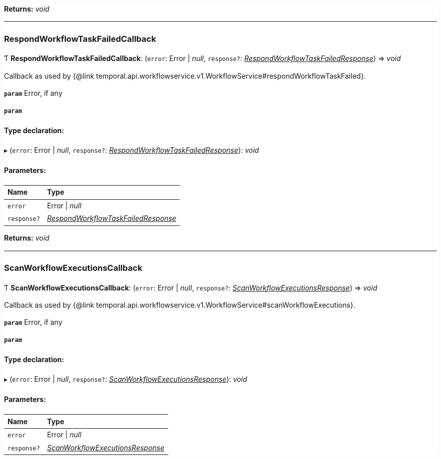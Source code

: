 **Returns:** *void*

___

### RespondWorkflowTaskFailedCallback

Ƭ **RespondWorkflowTaskFailedCallback**: (`error`: Error \| *null*, `response?`: [*RespondWorkflowTaskFailedResponse*](../classes/proto.temporal.api.workflowservice.v1.respondworkflowtaskfailedresponse.md)) => *void*

Callback as used by {@link temporal.api.workflowservice.v1.WorkflowService#respondWorkflowTaskFailed}.

**`param`** Error, if any

**`param`** 

#### Type declaration:

▸ (`error`: Error \| *null*, `response?`: [*RespondWorkflowTaskFailedResponse*](../classes/proto.temporal.api.workflowservice.v1.respondworkflowtaskfailedresponse.md)): *void*

#### Parameters:

Name | Type |
:------ | :------ |
`error` | Error \| *null* |
`response?` | [*RespondWorkflowTaskFailedResponse*](../classes/proto.temporal.api.workflowservice.v1.respondworkflowtaskfailedresponse.md) |

**Returns:** *void*

___

### ScanWorkflowExecutionsCallback

Ƭ **ScanWorkflowExecutionsCallback**: (`error`: Error \| *null*, `response?`: [*ScanWorkflowExecutionsResponse*](../classes/proto.temporal.api.workflowservice.v1.scanworkflowexecutionsresponse.md)) => *void*

Callback as used by {@link temporal.api.workflowservice.v1.WorkflowService#scanWorkflowExecutions}.

**`param`** Error, if any

**`param`** 

#### Type declaration:

▸ (`error`: Error \| *null*, `response?`: [*ScanWorkflowExecutionsResponse*](../classes/proto.temporal.api.workflowservice.v1.scanworkflowexecutionsresponse.md)): *void*

#### Parameters:

Name | Type |
:------ | :------ |
`error` | Error \| *null* |
`response?` | [*ScanWorkflowExecutionsResponse*](../classes/proto.temporal.api.workflowservice.v1.scanworkflowexecutionsresponse.md) |
